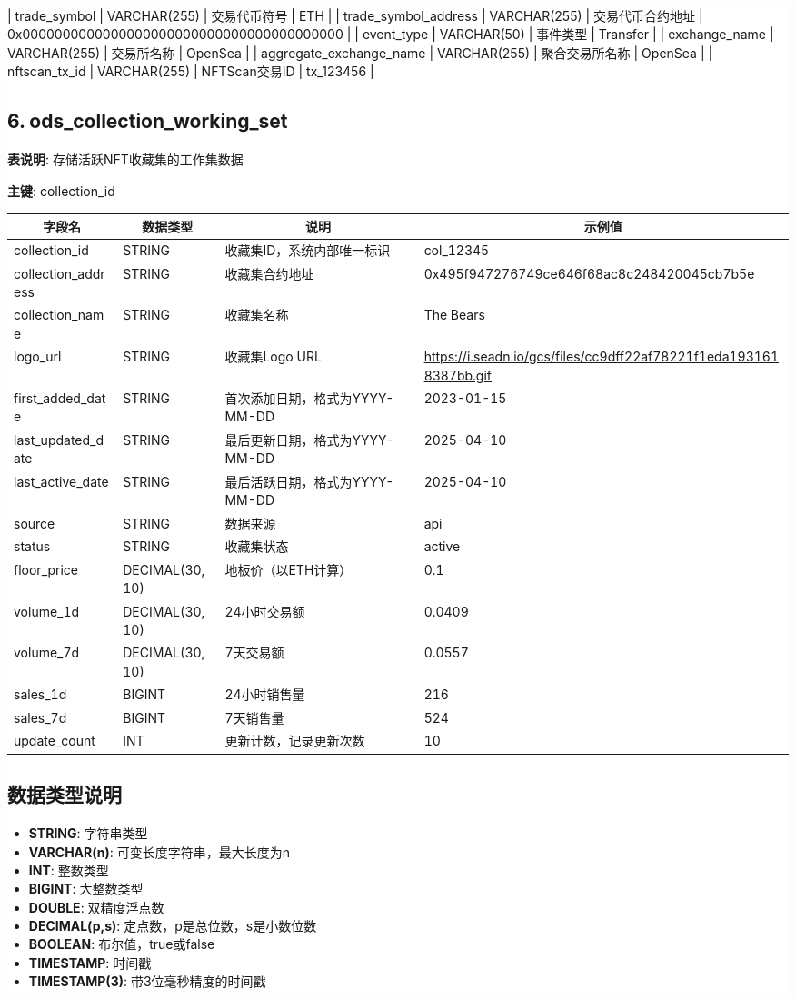 | trade_symbol | VARCHAR(255) | 交易代币符号 | ETH |
| trade_symbol_address | VARCHAR(255) | 交易代币合约地址 | 0x0000000000000000000000000000000000000000 |
| event_type | VARCHAR(50) | 事件类型 | Transfer |
| exchange_name | VARCHAR(255) | 交易所名称 | OpenSea |
| aggregate_exchange_name | VARCHAR(255) | 聚合交易所名称 | OpenSea |
| nftscan_tx_id | VARCHAR(255) | NFTScan交易ID | tx_123456 |

## 6. ods_collection_working_set

**表说明**: 存储活跃NFT收藏集的工作集数据

**主键**: collection_id

| 字段名 | 数据类型 | 说明 | 示例值 |
|-------|---------|------|-------|
| collection_id | STRING | 收藏集ID，系统内部唯一标识 | col_12345 |
| collection_address | STRING | 收藏集合约地址 | 0x495f947276749ce646f68ac8c248420045cb7b5e |
| collection_name | STRING | 收藏集名称 | The Bears |
| logo_url | STRING | 收藏集Logo URL | https://i.seadn.io/gcs/files/cc9dff22af78221f1eda1931618387bb.gif |
| first_added_date | STRING | 首次添加日期，格式为YYYY-MM-DD | 2023-01-15 |
| last_updated_date | STRING | 最后更新日期，格式为YYYY-MM-DD | 2025-04-10 |
| last_active_date | STRING | 最后活跃日期，格式为YYYY-MM-DD | 2025-04-10 |
| source | STRING | 数据来源 | api |
| status | STRING | 收藏集状态 | active |
| floor_price | DECIMAL(30,10) | 地板价（以ETH计算） | 0.1 |
| volume_1d | DECIMAL(30,10) | 24小时交易额 | 0.0409 |
| volume_7d | DECIMAL(30,10) | 7天交易额 | 0.0557 |
| sales_1d | BIGINT | 24小时销售量 | 216 |
| sales_7d | BIGINT | 7天销售量 | 524 |
| update_count | INT | 更新计数，记录更新次数 | 10 |

## 数据类型说明

- **STRING**: 字符串类型
- **VARCHAR(n)**: 可变长度字符串，最大长度为n
- **INT**: 整数类型
- **BIGINT**: 大整数类型
- **DOUBLE**: 双精度浮点数
- **DECIMAL(p,s)**: 定点数，p是总位数，s是小数位数
- **BOOLEAN**: 布尔值，true或false
- **TIMESTAMP**: 时间戳
- **TIMESTAMP(3)**: 带3位毫秒精度的时间戳
